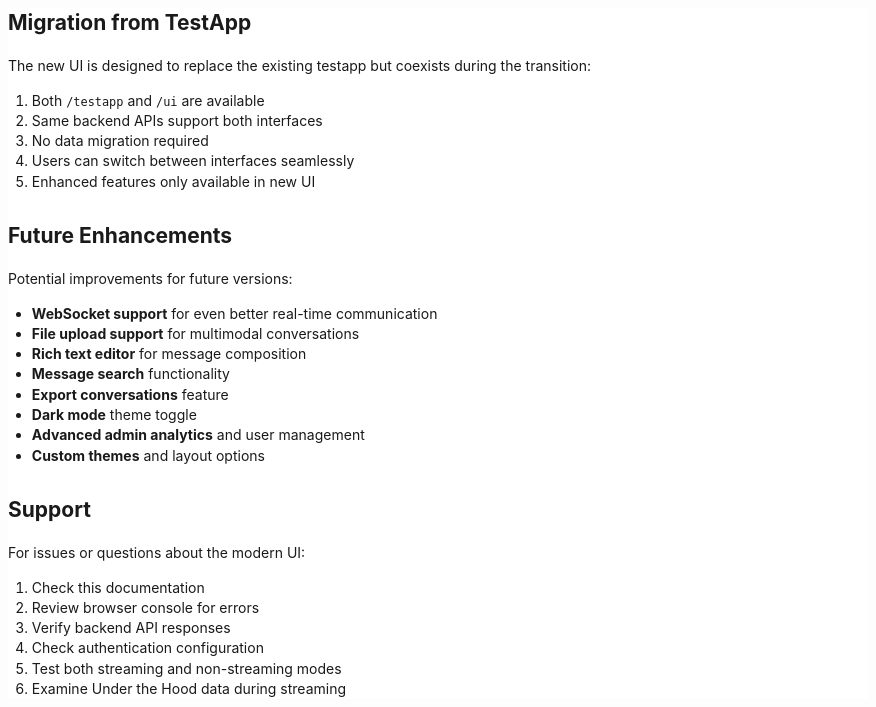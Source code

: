 ## Migration from TestApp

The new UI is designed to replace the existing testapp but coexists during the transition:

1. Both `/testapp` and `/ui` are available
2. Same backend APIs support both interfaces
3. No data migration required
4. Users can switch between interfaces seamlessly
5. Enhanced features only available in new UI

## Future Enhancements

Potential improvements for future versions:
- **WebSocket support** for even better real-time communication
- **File upload support** for multimodal conversations
- **Rich text editor** for message composition
- **Message search** functionality
- **Export conversations** feature
- **Dark mode** theme toggle
- **Advanced admin analytics** and user management
- **Custom themes** and layout options

## Support

For issues or questions about the modern UI:
1. Check this documentation
2. Review browser console for errors
3. Verify backend API responses
4. Check authentication configuration
5. Test both streaming and non-streaming modes
6. Examine Under the Hood data during streaming 